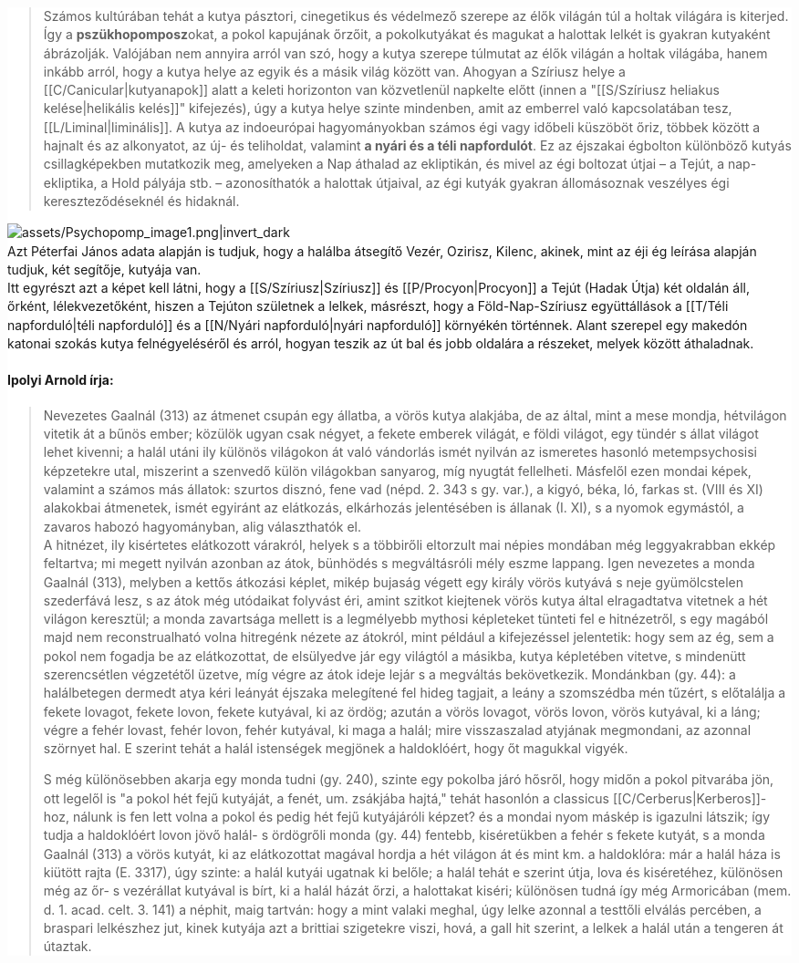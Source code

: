 > Számos kultúrában tehát a kutya pásztori, cinegetikus és védelmező szerepe az élők világán túl a holtak világára is kiterjed. Így a **pszükhopomposz**okat, a pokol kapujának őrzőit, a pokolkutyákat és magukat a halottak lelkét is gyakran kutyaként ábrázolják. Valójában nem annyira arról van szó, hogy a kutya szerepe túlmutat az élők világán a holtak világába, hanem inkább arról, hogy a kutya helye az egyik és a másik világ között van. Ahogyan a Szíriusz helye a [[C/Canicular\|kutyanapok]] alatt a keleti horizonton van közvetlenül napkelte előtt (innen a "[[S/Szíriusz heliakus kelése\|helikális kelés]]" kifejezés), úgy a kutya helye szinte mindenben, amit az emberrel való kapcsolatában tesz, [[L/Liminal\|liminális]]. A kutya az indoeurópai hagyományokban számos égi vagy időbeli küszöböt őriz, többek között a hajnalt és az alkonyatot, az új- és teliholdat, valamint **a nyári és a téli napfordulót**. Ez az éjszakai égbolton különböző kutyás csillagképekben mutatkozik meg, amelyeken a Nap áthalad az ekliptikán, és mivel az égi boltozat útjai – a Tejút, a nap-ekliptika, a Hold pályája stb. – azonosíthatók a halottak útjaival, az égi kutyák gyakran állomásoznak veszélyes égi kereszteződéseknél és hidaknál.  

![assets/Psychopomp_image1.png|invert_dark](/img/user/P/assets/Psychopomp_image1.png)  
Azt Péterfai János adata alapján is tudjuk, hogy a halálba átsegítő Vezér, Ozirisz, Kilenc, akinek, mint az éji ég leírása alapján tudjuk, két segítője, kutyája van.  
Itt egyrészt azt a képet kell látni, hogy a [[S/Szíriusz\|Szíriusz]] és [[P/Procyon\|Procyon]] a Tejút (Hadak Útja) két oldalán áll, őrként, lélekvezetőként, hiszen a Tejúton születnek a lelkek, másrészt, hogy a Föld-Nap-Szíriusz együttállások a [[T/Téli napforduló\|téli napforduló]] és a [[N/Nyári napforduló\|nyári napforduló]] környékén történnek. Alant szerepel egy makedón katonai szokás kutya felnégyeléséről és arról, hogyan teszik az út bal és jobb oldalára a részeket, melyek között áthaladnak.  

#### Ipolyi Arnold írja:

> Nevezetes Gaalnál (313) az átmenet csupán egy állatba, a vörös kutya alakjába, de az által, mint a mese mondja, hétvilágon vitetik át a bűnös ember; közülök ugyan csak négyet, a fekete emberek világát, e földi világot, egy tündér s állat világot lehet kivenni; a halál utáni ily különös világokon át való vándorlás ismét nyilván az ismeretes hasonló metempsychosisi képzetekre utal, miszerint a szenvedő külön világokban sanyarog, míg nyugtát fellelheti. Másfelől ezen mondai képek, valamint a számos más állatok: szurtos disznó, fene vad (népd. 2. 343 s gy. var.), a kigyó, béka, ló, farkas st. (VIII és XI) alakokbai átmenetek, ismét egyiránt az elátkozás, elkárhozás jelentésében is állanak (I. XI), s a nyomok egymástól, a zavaros habozó hagyományban, alig választhatók el.  
> A hitnézet, ily kisértetes elátkozott várakról, helyek s a többirőli eltorzult mai népies mondában még leggyakrabban ekkép feltartva; mi megett nyilván azonban az átok, bünhödés s megváltásróli mély eszme lappang. Igen nevezetes a monda Gaalnál (313), melyben a kettős átkozási képlet, mikép bujaság végett egy király vörös kutyává s neje gyümölcstelen szederfává lesz, s az átok még utódaikat folyvást éri, amint szitkot kiejtenek vörös kutya által elragadtatva vitetnek a hét világon keresztül; a monda zavartsága mellett is a legmélyebb mythosi képleteket tünteti fel e hitnézetről, s egy magából majd nem reconstrualható volna hitregénk nézete az átokról, mint például a kifejezéssel jelentetik: hogy sem az ég, sem a pokol nem fogadja be az elátkozottat, de elsülyedve jár egy világtól a másikba, kutya képletében vitetve, s mindenütt szerencsétlen végzetétől üzetve, míg végre az átok ideje lejár s a megváltás bekövetkezik. Mondánkban (gy. 44): a halálbetegen dermedt atya kéri leányát éjszaka melegítené fel hideg tagjait, a leány a szomszédba mén tűzért, s előtalálja a fekete lovagot, fekete lovon, fekete kutyával, ki az ördög; azután a vörös lovagot, vörös lovon, vörös kutyával, ki a láng; végre a fehér lovast, fehér lovon, fehér kutyával, ki maga a halál; mire visszaszalad atyjának megmondani, az azonnal szörnyet hal. E szerint tehát a halál istenségek megjönek a haldoklóért, hogy őt magukkal vigyék.  
>
> S még különösebben akarja egy monda tudni (gy. 240), szinte egy pokolba járó hősről, hogy midőn a pokol pitvarába jön, ott legelől is "a pokol hét fejű kutyáját, a fenét, um. zsákjába hajtá," tehát hasonlón a classicus [[C/Cerberus\|Kerberos]]-hoz, nálunk is fen lett volna a pokol és pedig hét fejű kutyájáróli képzet? és a mondai nyom máskép is igazulni látszik; így tudja a haldoklóért lovon jövő halál- s ördögrőli monda (gy. 44) fentebb, kiséretükben a fehér s fekete kutyát, s a monda Gaalnál (313) a vörös kutyát, ki az elátkozottat magával hordja a hét világon át és mint km. a haldoklóra: már a halál háza is kiütött rajta (E. 3317), úgy szinte: a halál kutyái ugatnak ki belőle; a halál tehát e szerint útja, lova és kiséretéhez, különösen még az őr- s vezérállat kutyával is bírt, ki a halál házát őrzi, a halottakat kiséri; különösen tudná így még Armoricában (mem. d. 1. acad. celt. 3. 141) a néphit, maig tartván: hogy a mint valaki meghal, úgy lelke azonnal a testtőli elválás percében, a braspari lelkészhez jut, kinek kutyája azt a brittiai szigetekre viszi, hová, a gall hit szerint, a lelkek a halál után a tengeren át útaztak.  

[^1]: Lábjegyzet:  
[^2]: Lábjegyzet:  
[^3]: Lábjegyzet:  